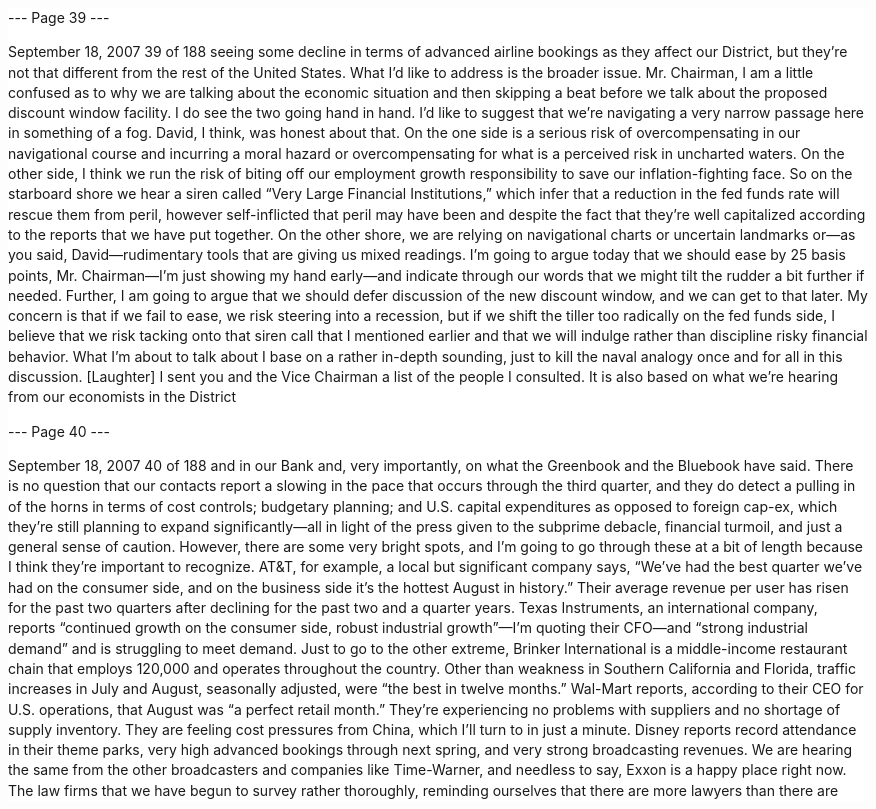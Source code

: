 --- Page 39 ---

September 18, 2007 39 of 188
seeing some decline in terms of advanced airline bookings as they affect our District, but they’re not
that different from the rest of the United States.
What I’d like to address is the broader issue. Mr. Chairman, I am a little confused as to why
we are talking about the economic situation and then skipping a beat before we talk about the
proposed discount window facility. I do see the two going hand in hand. I’d like to suggest that
we’re navigating a very narrow passage here in something of a fog. David, I think, was honest
about that. On the one side is a serious risk of overcompensating in our navigational course and
incurring a moral hazard or overcompensating for what is a perceived risk in uncharted waters. On
the other side, I think we run the risk of biting off our employment growth responsibility to save our
inflation-fighting face. So on the starboard shore we hear a siren called “Very Large Financial
Institutions,” which infer that a reduction in the fed funds rate will rescue them from peril, however
self-inflicted that peril may have been and despite the fact that they’re well capitalized according to
the reports that we have put together. On the other shore, we are relying on navigational charts or
uncertain landmarks or—as you said, David—rudimentary tools that are giving us mixed readings.
I’m going to argue today that we should ease by 25 basis points, Mr. Chairman—I’m just showing
my hand early—and indicate through our words that we might tilt the rudder a bit further if needed.
Further, I am going to argue that we should defer discussion of the new discount window, and we
can get to that later. My concern is that if we fail to ease, we risk steering into a recession, but if we
shift the tiller too radically on the fed funds side, I believe that we risk tacking onto that siren call
that I mentioned earlier and that we will indulge rather than discipline risky financial behavior.
What I’m about to talk about I base on a rather in-depth sounding, just to kill the naval
analogy once and for all in this discussion. [Laughter] I sent you and the Vice Chairman a list of
the people I consulted. It is also based on what we’re hearing from our economists in the District

--- Page 40 ---

September 18, 2007 40 of 188
and in our Bank and, very importantly, on what the Greenbook and the Bluebook have said. There
is no question that our contacts report a slowing in the pace that occurs through the third quarter,
and they do detect a pulling in of the horns in terms of cost controls; budgetary planning; and U.S.
capital expenditures as opposed to foreign cap-ex, which they’re still planning to expand
significantly—all in light of the press given to the subprime debacle, financial turmoil, and just a
general sense of caution.
However, there are some very bright spots, and I’m going to go through these at a bit of
length because I think they’re important to recognize. AT&T, for example, a local but significant
company says, “We’ve had the best quarter we’ve had on the consumer side, and on the business
side it’s the hottest August in history.” Their average revenue per user has risen for the past two
quarters after declining for the past two and a quarter years. Texas Instruments, an international
company, reports “continued growth on the consumer side, robust industrial growth”—I’m quoting
their CFO—and “strong industrial demand” and is struggling to meet demand. Just to go to the
other extreme, Brinker International is a middle-income restaurant chain that employs 120,000 and
operates throughout the country. Other than weakness in Southern California and Florida, traffic
increases in July and August, seasonally adjusted, were “the best in twelve months.” Wal-Mart
reports, according to their CEO for U.S. operations, that August was “a perfect retail month.”
They’re experiencing no problems with suppliers and no shortage of supply inventory. They are
feeling cost pressures from China, which I’ll turn to in just a minute. Disney reports record
attendance in their theme parks, very high advanced bookings through next spring, and very strong
broadcasting revenues. We are hearing the same from the other broadcasters and companies like
Time-Warner, and needless to say, Exxon is a happy place right now. The law firms that we have
begun to survey rather thoroughly, reminding ourselves that there are more lawyers than there are

